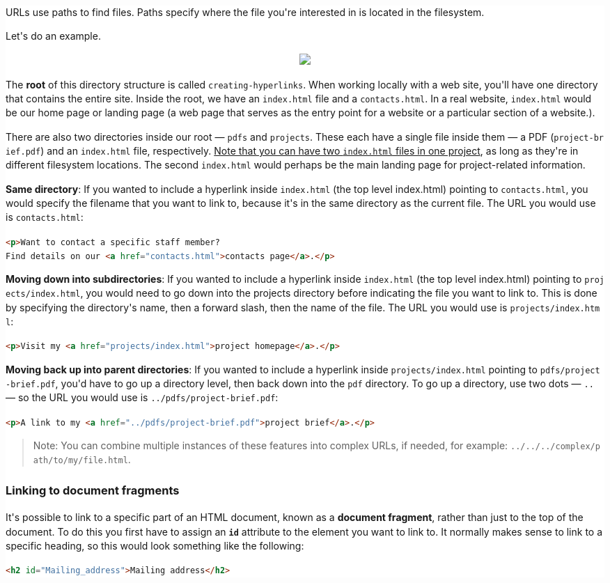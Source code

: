 URLs use paths to find files. Paths specify where the file you're interested in is located in the filesystem.

Let's do an example.
<p align="center">
    <img src="imgs/simple-directory.png" width="700">
</p>

The __root__ of this directory structure is called ```creating-hyperlinks```. When working locally with a web site, you'll have one directory that contains the entire site. Inside the root, we have an ```index.html``` file and a ```contacts.html```. In a real website, ```index.html``` would be our home page or landing page (a web page that serves as the entry point for a website or a particular section of a website.).

There are also two directories inside our root — ```pdfs``` and ```projects```. These each have a single file inside them — a PDF (```project-brief.pdf```) and an ```index.html``` file, respectively. <u>Note that you can have two ```index.html``` files in one project</u>, as long as they're in different filesystem locations. The second ```index.html``` would perhaps be the main landing page for project-related information.

__Same directory__: If you wanted to include a hyperlink inside ```index.html``` (the top level index.html) pointing to ```contacts.html```, you would specify the filename that you want to link to, because it's in the same directory as the current file. The URL you would use is ```contacts.html```:
```html
<p>Want to contact a specific staff member?
Find details on our <a href="contacts.html">contacts page</a>.</p>
```

__Moving down into subdirectories__: If you wanted to include a hyperlink inside ```index.html``` (the top level index.html) pointing to ```projects/index.html```, you would need to go down into the projects directory before indicating the file you want to link to. This is done by specifying the directory's name, then a forward slash, then the name of the file. The URL you would use is ```projects/index.html```:
```html
<p>Visit my <a href="projects/index.html">project homepage</a>.</p>
```

__Moving back up into parent directories__: If you wanted to include a hyperlink inside ```projects/index.html``` pointing to ```pdfs/project-brief.pdf```, you'd have to go up a directory level, then back down into the ```pdf``` directory. To go up a directory, use two dots — ```..``` — so the URL you would use is ```../pdfs/project-brief.pdf```:
```html
<p>A link to my <a href="../pdfs/project-brief.pdf">project brief</a>.</p>
```

> Note: You can combine multiple instances of these features into complex URLs, if needed, for example: ```../../../complex/path/to/my/file.html```.

### Linking to document fragments

It's possible to link to a specific part of an HTML document, known as a __document fragment__, rather than just to the top of the document. To do this you first have to assign an __```id```__ attribute to the element you want to link to. It normally makes sense to link to a specific heading, so this would look something like the following:
```html
<h2 id="Mailing_address">Mailing address</h2>
```
